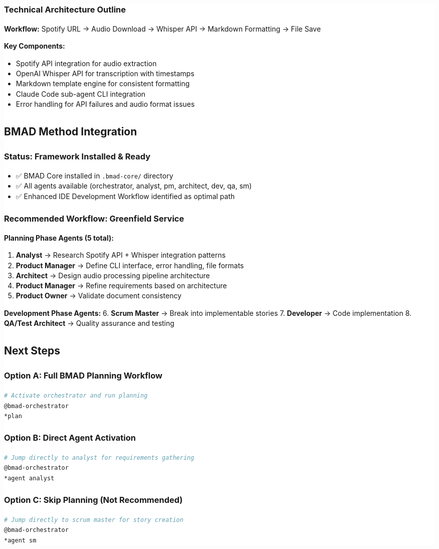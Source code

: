 ### Technical Architecture Outline

**Workflow:** Spotify URL → Audio Download → Whisper API → Markdown Formatting → File Save

**Key Components:**
- Spotify API integration for audio extraction
- OpenAI Whisper API for transcription with timestamps
- Markdown template engine for consistent formatting
- Claude Code sub-agent CLI integration
- Error handling for API failures and audio format issues

## BMAD Method Integration

### Status: Framework Installed & Ready
- ✅ BMAD Core installed in `.bmad-core/` directory
- ✅ All agents available (orchestrator, analyst, pm, architect, dev, qa, sm)
- ✅ Enhanced IDE Development Workflow identified as optimal path

### Recommended Workflow: Greenfield Service
**Planning Phase Agents (5 total):**
1. **Analyst** → Research Spotify API + Whisper integration patterns
2. **Product Manager** → Define CLI interface, error handling, file formats
3. **Architect** → Design audio processing pipeline architecture
4. **Product Manager** → Refine requirements based on architecture
5. **Product Owner** → Validate document consistency

**Development Phase Agents:**
6. **Scrum Master** → Break into implementable stories
7. **Developer** → Code implementation
8. **QA/Test Architect** → Quality assurance and testing

## Next Steps

### Option A: Full BMAD Planning Workflow
```bash
# Activate orchestrator and run planning
@bmad-orchestrator
*plan
```

### Option B: Direct Agent Activation
```bash
# Jump directly to analyst for requirements gathering
@bmad-orchestrator
*agent analyst
```

### Option C: Skip Planning (Not Recommended)
```bash
# Jump directly to scrum master for story creation
@bmad-orchestrator
*agent sm
```
